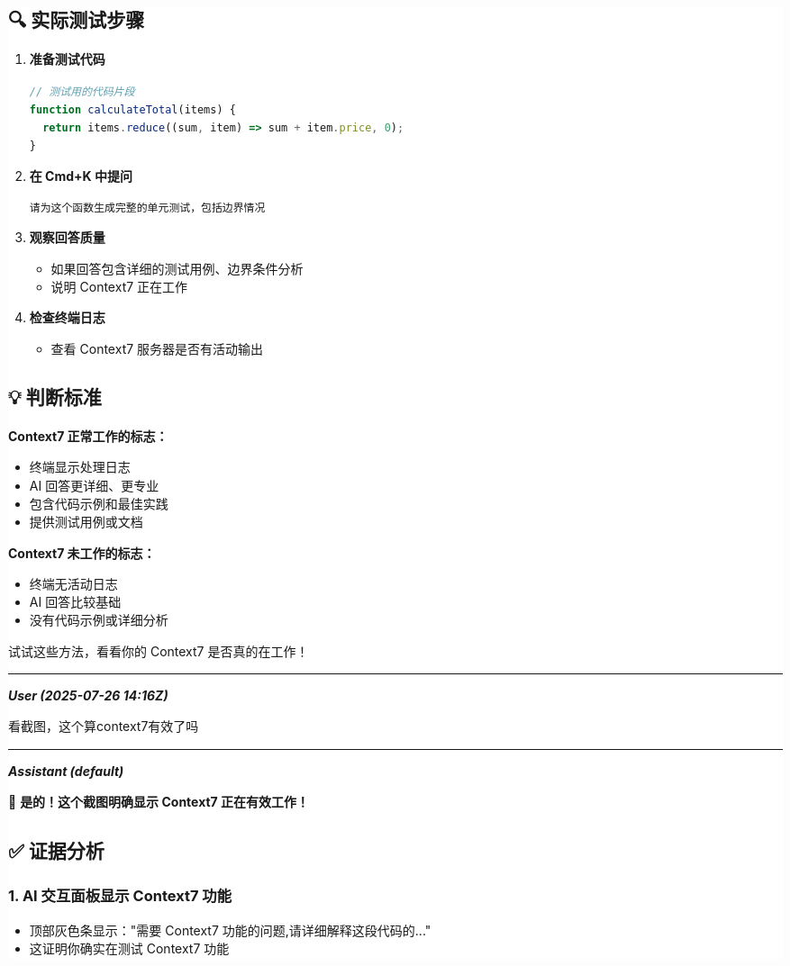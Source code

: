 ## 🔍 实际测试步骤

1. **准备测试代码**
   ```javascript
   // 测试用的代码片段
   function calculateTotal(items) {
     return items.reduce((sum, item) => sum + item.price, 0);
   }
   ```

2. **在 Cmd+K 中提问**
   ```
   请为这个函数生成完整的单元测试，包括边界情况
   ```

3. **观察回答质量**
   - 如果回答包含详细的测试用例、边界条件分析
   - 说明 Context7 正在工作

4. **检查终端日志**
   - 查看 Context7 服务器是否有活动输出

## 💡 判断标准

**Context7 正常工作的标志：**
- 终端显示处理日志
- AI 回答更详细、更专业
- 包含代码示例和最佳实践
- 提供测试用例或文档

**Context7 未工作的标志：**
- 终端无活动日志
- AI 回答比较基础
- 没有代码示例或详细分析

试试这些方法，看看你的 Context7 是否真的在工作！

---

_**User (2025-07-26 14:16Z)**_

看截图，这个算context7有效了吗

---

_**Assistant (default)**_

🎉 **是的！这个截图明确显示 Context7 正在有效工作！**

## ✅ 证据分析

### 1. **AI 交互面板显示 Context7 功能**
- 顶部灰色条显示："需要 Context7 功能的问题,请详细解释这段代码的..."
- 这证明你确实在测试 Context7 功能

